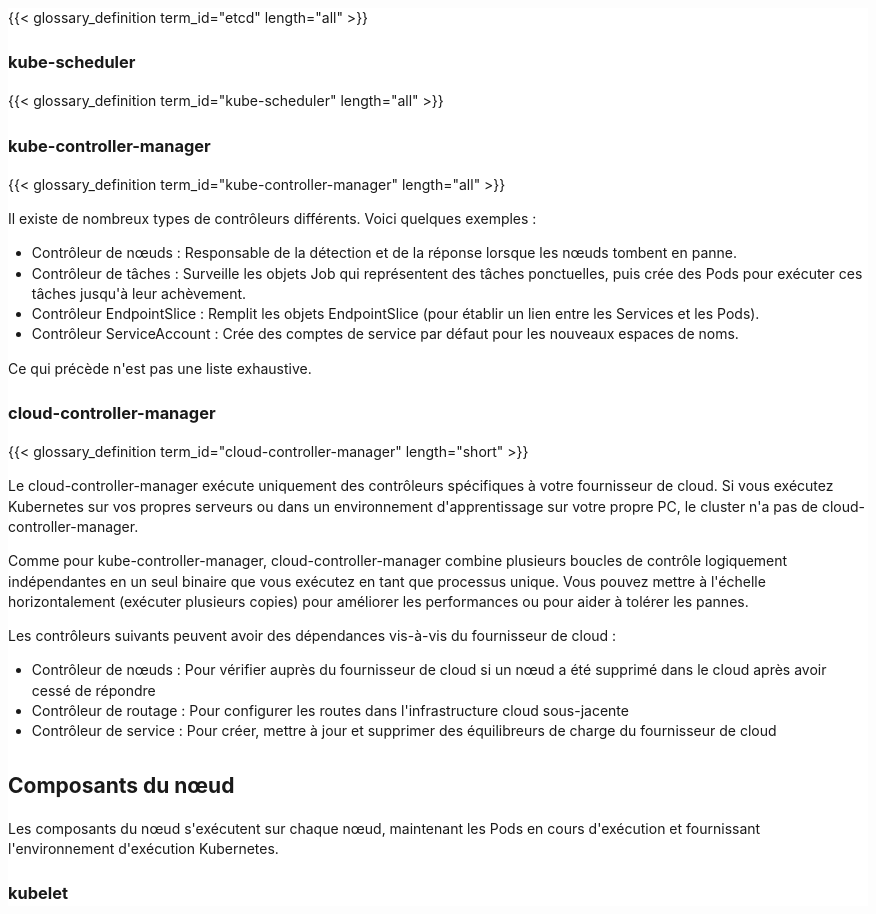 {{< glossary_definition term_id="etcd" length="all" >}}

### kube-scheduler

{{< glossary_definition term_id="kube-scheduler" length="all" >}}

### kube-controller-manager

{{< glossary_definition term_id="kube-controller-manager" length="all" >}}

Il existe de nombreux types de contrôleurs différents. Voici quelques exemples :

- Contrôleur de nœuds : Responsable de la détection et de la réponse lorsque les nœuds tombent en panne.
- Contrôleur de tâches : Surveille les objets Job qui représentent des tâches ponctuelles, puis crée des Pods pour exécuter ces tâches jusqu'à leur achèvement.
- Contrôleur EndpointSlice : Remplit les objets EndpointSlice (pour établir un lien entre les Services et les Pods).
- Contrôleur ServiceAccount : Crée des comptes de service par défaut pour les nouveaux espaces de noms.

Ce qui précède n'est pas une liste exhaustive.

### cloud-controller-manager

{{< glossary_definition term_id="cloud-controller-manager" length="short" >}}

Le cloud-controller-manager exécute uniquement des contrôleurs spécifiques à votre fournisseur de cloud.
Si vous exécutez Kubernetes sur vos propres serveurs ou dans un environnement d'apprentissage sur votre
propre PC, le cluster n'a pas de cloud-controller-manager.

Comme pour kube-controller-manager, cloud-controller-manager combine plusieurs boucles de contrôle logiquement
indépendantes en un seul binaire que vous exécutez en tant que processus unique. Vous pouvez mettre à l'échelle
horizontalement (exécuter plusieurs copies) pour améliorer les performances ou pour aider à tolérer les pannes.

Les contrôleurs suivants peuvent avoir des dépendances vis-à-vis du fournisseur de cloud :

- Contrôleur de nœuds : Pour vérifier auprès du fournisseur de cloud si un nœud a été
  supprimé dans le cloud après avoir cessé de répondre
- Contrôleur de routage : Pour configurer les routes dans l'infrastructure cloud sous-jacente
- Contrôleur de service : Pour créer, mettre à jour et supprimer des équilibreurs de charge du fournisseur de cloud

## Composants du nœud

Les composants du nœud s'exécutent sur chaque nœud, maintenant les Pods en cours d'exécution et fournissant l'environnement d'exécution Kubernetes.

### kubelet
